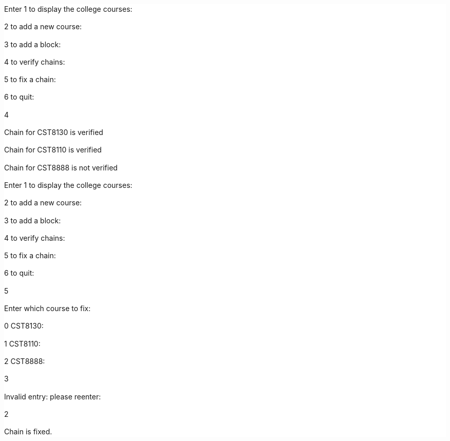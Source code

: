 

Enter 1 to display the college courses:

2 to add a new course:

3 to add a block:

4 to verify chains:

5 to fix a chain:

6 to quit:

4

Chain for CST8130 is verified

Chain for CST8110 is verified

Chain for CST8888 is not verified




Enter 1 to display the college courses:

2 to add a new course:

3 to add a block:

4 to verify chains:

5 to fix a chain:

6 to quit:

5

Enter which course to fix:

0 CST8130:

1 CST8110:

2 CST8888:

3

Invalid entry:  please reenter:

2

Chain is fixed.


